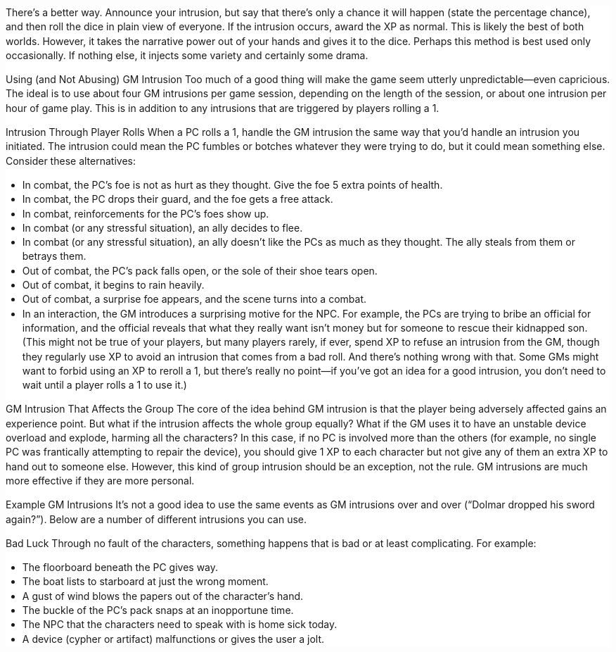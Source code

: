 There’s a better way. Announce your intrusion, but say that there’s only a chance it will happen (state the percentage chance), and then roll the dice in plain view of everyone. If the intrusion occurs, award the XP as normal. This is likely the best of both worlds. However, it takes the narrative power out of your hands and gives it to the dice. Perhaps this method is best used only occasionally. If nothing else, it injects some variety and certainly some drama.


Using (and Not Abusing) GM Intrusion 
Too much of a good thing will make the game seem utterly unpredictable—even capricious. The ideal is to use about four GM intrusions per game session, depending on the length of the session, or about one intrusion per hour of game play. This is in addition to any intrusions that are triggered by players rolling a 1.

Intrusion Through Player Rolls
When a PC rolls a 1, handle the GM intrusion the same way that you’d handle an intrusion you initiated. The intrusion could mean the PC fumbles or botches whatever they were trying to do, but it could mean something else. Consider these alternatives:
* In combat, the PC’s foe is not as hurt as they thought. Give the foe 5 extra points of health.
* In combat, the PC drops their guard, and the foe gets a free attack.
* In combat, reinforcements for the PC’s foes show up.
* In combat (or any stressful situation), an ally decides to flee.
* In combat (or any stressful situation), an ally doesn’t like the PCs as much as they thought. The ally steals from them or betrays them.
* Out of combat, the PC’s pack falls open, or the sole of their shoe tears open.
* Out of combat, it begins to rain heavily.
* Out of combat, a surprise foe appears, and the scene turns into a combat.
* In an interaction, the GM introduces a surprising motive for the NPC. For example, the PCs are trying to bribe an official for information, and the official reveals that what they really want isn’t money but for someone to rescue their kidnapped son.
(This might not be true of your players, but many players rarely, if ever, spend XP to refuse an intrusion from the GM, though they regularly use XP to avoid an intrusion that comes from a bad roll. And there’s nothing wrong with that. Some GMs might want to forbid using an XP to reroll a 1, but there’s really no point—if you’ve got an idea for a good intrusion, you don’t need to wait until a player rolls a 1 to use it.)


GM Intrusion That Affects the Group 
The core of the idea behind GM intrusion is that the player being adversely affected gains an experience point. But what if the intrusion affects the whole group equally? What if the GM uses it to have an unstable device overload and explode, harming all the characters? In this case, if no PC is involved more than the others (for example, no single PC was frantically attempting to repair the device), you should give 1 XP to each character but not give any of them an extra XP to hand out to someone else.
However, this kind of group intrusion should be an exception, not the rule. GM intrusions are much more effective if they are more personal.

Example GM Intrusions
It’s not a good idea to use the same events as GM intrusions over and over (“Dolmar dropped his sword again?”). Below are a number of different intrusions you can use.

Bad Luck
Through no fault of the characters, something happens that is bad or at least complicating. For example:
* The floorboard beneath the PC gives way.
* The boat lists to starboard at just the wrong moment.
* A gust of wind blows the papers out of the character’s hand.
* The buckle of the PC’s pack snaps at an inopportune time.
* The NPC that the characters need to speak with is home sick today.
* A device (cypher or artifact) malfunctions or gives the user a jolt.
